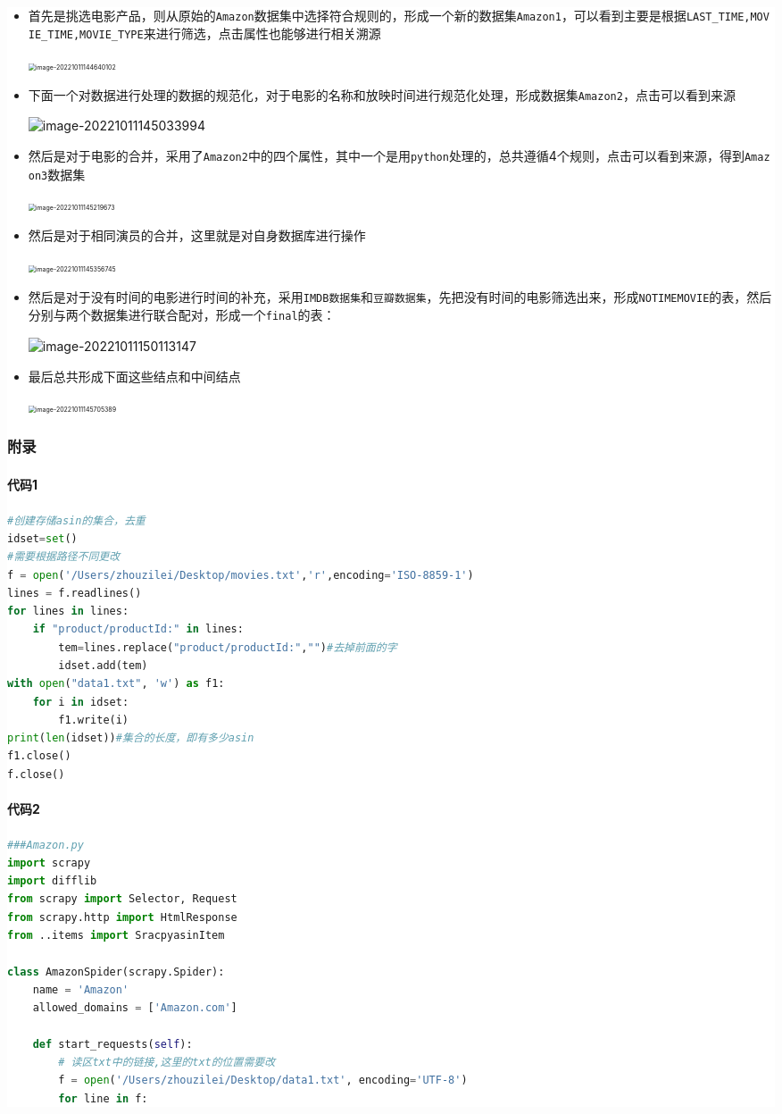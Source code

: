 - 首先是挑选电影产品，则从原始的`Amazon`数据集中选择符合规则的，形成一个新的数据集`Amazon1`，可以看到主要是根据`LAST_TIME,MOVIE_TIME,MOVIE_TYPE`来进行筛选，点击属性也能够进行相关溯源

  <img src="/Volumes/ZZL/%E5%AD%A6%E7%A7%91/%E5%A4%A7%E4%B8%89%E4%B8%8A/%E6%95%B0%E6%8D%AE%E4%BB%93%E5%BA%93%E6%8A%80%E6%9C%AF/ETL%E4%BD%9C%E4%B8%9A/%E6%8A%A5%E5%91%8A/image-20221011144640102.png" alt="image-20221011144640102" style="zoom:50%;" />

- 下面一个对数据进行处理的数据的规范化，对于电影的名称和放映时间进行规范化处理，形成数据集`Amazon2`，点击可以看到来源

  ![image-20221011145033994](/Volumes/ZZL/%E5%AD%A6%E7%A7%91/%E5%A4%A7%E4%B8%89%E4%B8%8A/%E6%95%B0%E6%8D%AE%E4%BB%93%E5%BA%93%E6%8A%80%E6%9C%AF/ETL%E4%BD%9C%E4%B8%9A/%E6%8A%A5%E5%91%8A/image-20221011145033994.png)

- 然后是对于电影的合并，采用了`Amazon2`中的四个属性，其中一个是用`python`处理的，总共遵循4个规则，点击可以看到来源，得到`Amazon3`数据集

  <img src="/Volumes/ZZL/%E5%AD%A6%E7%A7%91/%E5%A4%A7%E4%B8%89%E4%B8%8A/%E6%95%B0%E6%8D%AE%E4%BB%93%E5%BA%93%E6%8A%80%E6%9C%AF/ETL%E4%BD%9C%E4%B8%9A/%E6%8A%A5%E5%91%8A/image-20221011145219673.png" alt="image-20221011145219673" style="zoom:50%;" />

- 然后是对于相同演员的合并，这里就是对自身数据库进行操作

  <img src="/Volumes/ZZL/%E5%AD%A6%E7%A7%91/%E5%A4%A7%E4%B8%89%E4%B8%8A/%E6%95%B0%E6%8D%AE%E4%BB%93%E5%BA%93%E6%8A%80%E6%9C%AF/ETL%E4%BD%9C%E4%B8%9A/%E6%8A%A5%E5%91%8A/image-20221011145356745.png" alt="image-20221011145356745" style="zoom:50%;" />

- 然后是对于没有时间的电影进行时间的补充，采用`IMDB数据集`和`豆瓣数据集`，先把没有时间的电影筛选出来，形成`NOTIMEMOVIE`的表，然后分别与两个数据集进行联合配对，形成一个`final`的表：

  ![image-20221011150113147](/Volumes/ZZL/%E5%AD%A6%E7%A7%91/%E5%A4%A7%E4%B8%89%E4%B8%8A/%E6%95%B0%E6%8D%AE%E4%BB%93%E5%BA%93%E6%8A%80%E6%9C%AF/ETL%E4%BD%9C%E4%B8%9A/%E6%8A%A5%E5%91%8A/image-20221011150113147.png)

- 最后总共形成下面这些结点和中间结点

  <img src="/Volumes/ZZL/%E5%AD%A6%E7%A7%91/%E5%A4%A7%E4%B8%89%E4%B8%8A/%E6%95%B0%E6%8D%AE%E4%BB%93%E5%BA%93%E6%8A%80%E6%9C%AF/ETL%E4%BD%9C%E4%B8%9A/%E6%8A%A5%E5%91%8A/image-20221011145705389.png" alt="image-20221011145705389" style="zoom:50%;" />

### 附录

#### 代码1

```python
#创建存储asin的集合，去重
idset=set()
#需要根据路径不同更改
f = open('/Users/zhouzilei/Desktop/movies.txt','r',encoding='ISO-8859-1')
lines = f.readlines()
for lines in lines:
    if "product/productId:" in lines:
        tem=lines.replace("product/productId:","")#去掉前面的字
        idset.add(tem)
with open("data1.txt", 'w') as f1:
    for i in idset:
        f1.write(i)
print(len(idset))#集合的长度，即有多少asin
f1.close()
f.close()
```

#### 代码2

```python
###Amazon.py
import scrapy
import difflib
from scrapy import Selector, Request
from scrapy.http import HtmlResponse
from ..items import SracpyasinItem

class AmazonSpider(scrapy.Spider):
    name = 'Amazon'
    allowed_domains = ['Amazon.com']

    def start_requests(self):
        # 读区txt中的链接,这里的txt的位置需要改
        f = open('/Users/zhouzilei/Desktop/data1.txt', encoding='UTF-8')
        for line in f:
```